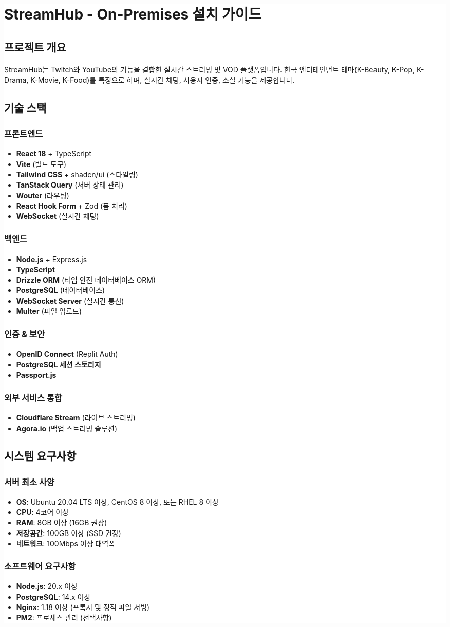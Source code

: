 # StreamHub - On-Premises 설치 가이드

## 프로젝트 개요

StreamHub는 Twitch와 YouTube의 기능을 결합한 실시간 스트리밍 및 VOD 플랫폼입니다. 한국 엔터테인먼트 테마(K-Beauty, K-Pop, K-Drama, K-Movie, K-Food)를 특징으로 하며, 실시간 채팅, 사용자 인증, 소셜 기능을 제공합니다.

## 기술 스택

### 프론트엔드
- **React 18** + TypeScript
- **Vite** (빌드 도구)
- **Tailwind CSS** + shadcn/ui (스타일링)
- **TanStack Query** (서버 상태 관리)
- **Wouter** (라우팅)
- **React Hook Form** + Zod (폼 처리)
- **WebSocket** (실시간 채팅)

### 백엔드
- **Node.js** + Express.js
- **TypeScript**
- **Drizzle ORM** (타입 안전 데이터베이스 ORM)
- **PostgreSQL** (데이터베이스)
- **WebSocket Server** (실시간 통신)
- **Multer** (파일 업로드)

### 인증 & 보안
- **OpenID Connect** (Replit Auth)
- **PostgreSQL 세션 스토리지**
- **Passport.js**

### 외부 서비스 통합
- **Cloudflare Stream** (라이브 스트리밍)
- **Agora.io** (백업 스트리밍 솔루션)

## 시스템 요구사항

### 서버 최소 사양
- **OS**: Ubuntu 20.04 LTS 이상, CentOS 8 이상, 또는 RHEL 8 이상
- **CPU**: 4코어 이상
- **RAM**: 8GB 이상 (16GB 권장)
- **저장공간**: 100GB 이상 (SSD 권장)
- **네트워크**: 100Mbps 이상 대역폭

### 소프트웨어 요구사항
- **Node.js**: 20.x 이상
- **PostgreSQL**: 14.x 이상
- **Nginx**: 1.18 이상 (프록시 및 정적 파일 서빙)
- **PM2**: 프로세스 관리 (선택사항)
